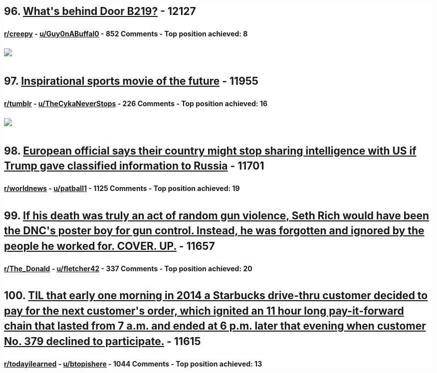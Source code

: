 ## 96. [What's behind Door B219?](http://reddit.com/r/creepy/comments/6bi4z9/whats_behind_door_b219/) - 12127
#### [r/creepy](http://reddit.com/r/creepy) - [u/Guy0nABuffal0](http://reddit.com/u/Guy0nABuffal0) - 852 Comments - Top position achieved: 8

<a href="https://i.redd.it/0gui03aprvxy.jpg"><img src="https://b.thumbs.redditmedia.com/tA68OLJ20r9vSLfUUVTG-Z-xD4PqhEyk7Chts3wDY0g.jpg"></img></a>

## 97. [Inspirational sports movie of the future](http://reddit.com/r/tumblr/comments/6bh63y/inspirational_sports_movie_of_the_future/) - 11955
#### [r/tumblr](http://reddit.com/r/tumblr) - [u/TheCykaNeverStops](http://reddit.com/u/TheCykaNeverStops) - 226 Comments - Top position achieved: 16

<a href="http://i.imgur.com/QVGPpo8.jpg"><img src="https://b.thumbs.redditmedia.com/TYhhxO_bstkfGzqqYkrUuyfSuZZDf5gRd_OuAntaNGU.jpg"></img></a>

## 98. [European official says their country might stop sharing intelligence with US if Trump gave classified information to Russia](http://reddit.com/r/worldnews/comments/6bho94/european_official_says_their_country_might_stop/) - 11701
#### [r/worldnews](http://reddit.com/r/worldnews) - [u/patball1](http://reddit.com/u/patball1) - 1125 Comments - Top position achieved: 19

## 99. [If his death was truly an act of random gun violence, Seth Rich would have been the DNC's poster boy for gun control. Instead, he was forgotten and ignored by the people he worked for. COVER. UP.](http://reddit.com/r/The_Donald/comments/6bhvgh/if_his_death_was_truly_an_act_of_random_gun/) - 11657
#### [r/The_Donald](http://reddit.com/r/The_Donald) - [u/fletcher42](http://reddit.com/u/fletcher42) - 337 Comments - Top position achieved: 20

## 100. [TIL that early one morning in 2014 a Starbucks drive-thru customer decided to pay for the next customer's order, which ignited an 11 hour long pay-it-forward chain that lasted from 7 a.m. and ended at 6 p.m. later that evening when customer No. 379 declined to participate.](http://reddit.com/r/todayilearned/comments/6bfe0r/til_that_early_one_morning_in_2014_a_starbucks/) - 11615
#### [r/todayilearned](http://reddit.com/r/todayilearned) - [u/btopishere](http://reddit.com/u/btopishere) - 1044 Comments - Top position achieved: 13
